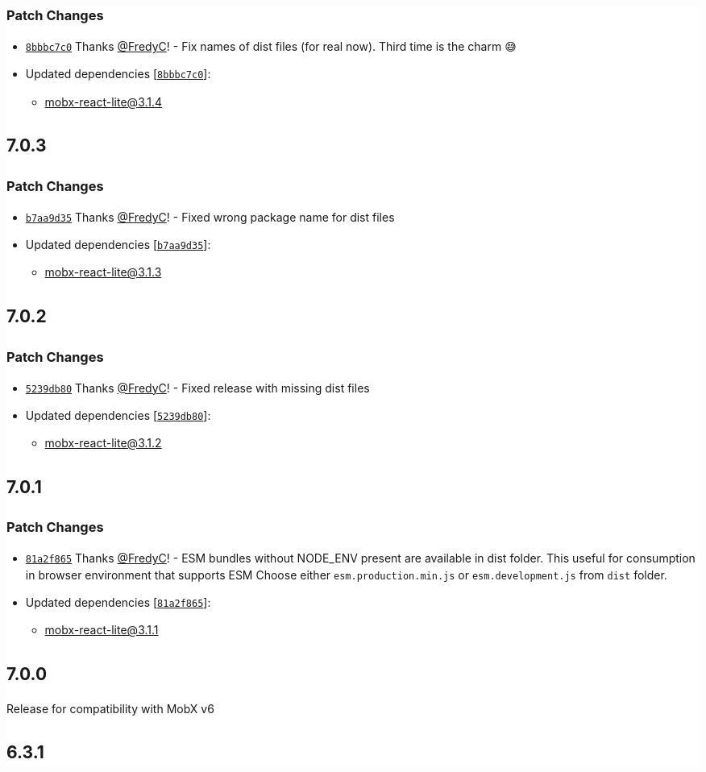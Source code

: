 ### Patch Changes

-   [`8bbbc7c0`](https://github.com/mobxjs/mobx/commit/8bbbc7c0df77cd79530add5db2d6a04cfe6d84b1) Thanks [@FredyC](https://github.com/FredyC)! - Fix names of dist files (for real now). Third time is the charm 😅

-   Updated dependencies [[`8bbbc7c0`](https://github.com/mobxjs/mobx/commit/8bbbc7c0df77cd79530add5db2d6a04cfe6d84b1)]:
    -   mobx-react-lite@3.1.4

## 7.0.3

### Patch Changes

-   [`b7aa9d35`](https://github.com/mobxjs/mobx/commit/b7aa9d35432888ee5dd80a6c9dcbc18b04a0346c) Thanks [@FredyC](https://github.com/FredyC)! - Fixed wrong package name for dist files

-   Updated dependencies [[`b7aa9d35`](https://github.com/mobxjs/mobx/commit/b7aa9d35432888ee5dd80a6c9dcbc18b04a0346c)]:
    -   mobx-react-lite@3.1.3

## 7.0.2

### Patch Changes

-   [`5239db80`](https://github.com/mobxjs/mobx/commit/5239db80cf000026906c28a035725933d4dd6823) Thanks [@FredyC](https://github.com/FredyC)! - Fixed release with missing dist files

-   Updated dependencies [[`5239db80`](https://github.com/mobxjs/mobx/commit/5239db80cf000026906c28a035725933d4dd6823)]:
    -   mobx-react-lite@3.1.2

## 7.0.1

### Patch Changes

-   [`81a2f865`](https://github.com/mobxjs/mobx/commit/81a2f8654d9656e2e831176e45cbf926fbc364e0) Thanks [@FredyC](https://github.com/FredyC)! - ESM bundles without NODE_ENV present are available in dist folder. This useful for consumption in browser environment that supports ESM Choose either `esm.production.min.js` or `esm.development.js` from `dist` folder.

-   Updated dependencies [[`81a2f865`](https://github.com/mobxjs/mobx/commit/81a2f8654d9656e2e831176e45cbf926fbc364e0)]:
    -   mobx-react-lite@3.1.1

## 7.0.0

Release for compatibility with MobX v6

## 6.3.1
